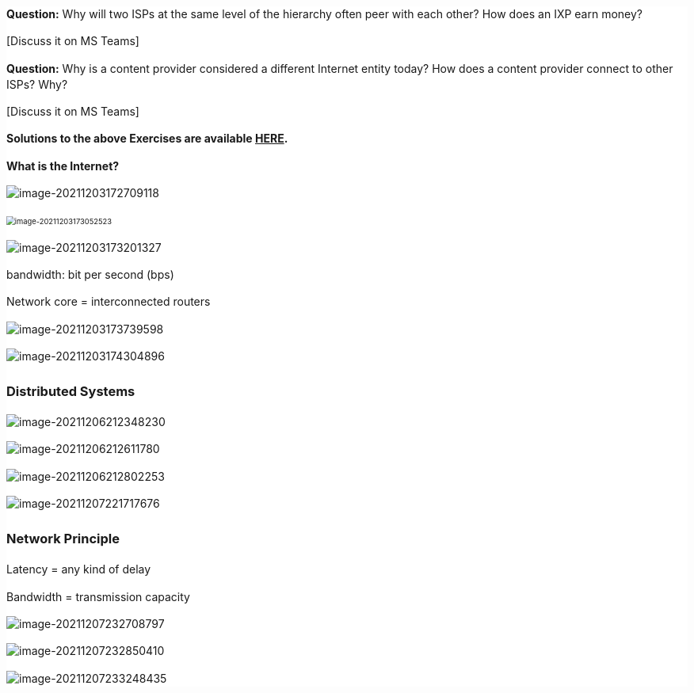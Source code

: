 **Question:** Why will two ISPs at the same level of the hierarchy often peer with each other? How does an IXP earn money? 

[Discuss it on MS Teams]

**Question:** Why is a content provider considered a different Internet entity today? How does a content provider connect to other ISPs? Why?

[Discuss it on MS Teams]

 

**Solutions to the above Exercises are available [HERE](https://canvas.bham.ac.uk/courses/56091/files/12020391/download).**



**What is the Internet?**

![image-20211203172709118](https://chqwer2.github.io/img/Typora/image-20211203172709118.png)

<img src="https://chqwer2.github.io/img/Typora/image-20211203173052523.png" alt="image-20211203173052523" style="zoom:67%;" />

![image-20211203173201327](https://chqwer2.github.io/img/Typora/image-20211203173201327.png)

bandwidth: bit per second (bps)

Network core = interconnected routers

![image-20211203173739598](https://chqwer2.github.io/img/Typora/image-20211203173739598.png)

![image-20211203174304896](https://chqwer2.github.io/img/Typora/image-20211203174304896.png)

### Distributed Systems

![image-20211206212348230](https://chqwer2.github.io/img/Typora/image-20211206212348230.png)

![image-20211206212611780](https://chqwer2.github.io/img/Typora/image-20211206212611780.png)

![image-20211206212802253](https://chqwer2.github.io/img/Typora/image-20211206212802253.png)

![image-20211207221717676](https://chqwer2.github.io/img/Typora/image-20211207221717676.png)

### Network Principle

Latency = any kind of delay

Bandwidth = transmission capacity

![image-20211207232708797](https://chqwer2.github.io/img/Typora/image-20211207232708797.png)

![image-20211207232850410](https://chqwer2.github.io/img/Typora/image-20211207232850410.png)

![image-20211207233248435](https://chqwer2.github.io/img/Typora/image-20211207233248435.png)
